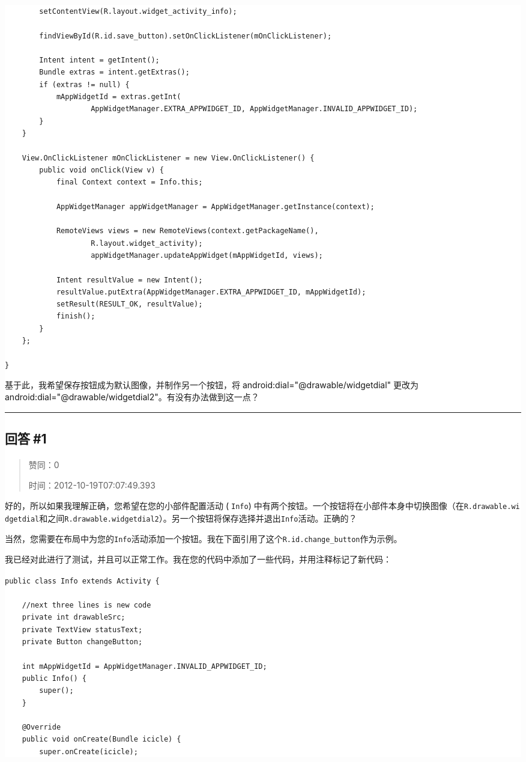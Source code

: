 ```
        setContentView(R.layout.widget_activity_info);

        findViewById(R.id.save_button).setOnClickListener(mOnClickListener);

        Intent intent = getIntent();
        Bundle extras = intent.getExtras();
        if (extras != null) {
            mAppWidgetId = extras.getInt(
                    AppWidgetManager.EXTRA_APPWIDGET_ID, AppWidgetManager.INVALID_APPWIDGET_ID);
        }
    }

    View.OnClickListener mOnClickListener = new View.OnClickListener() {
        public void onClick(View v) {
            final Context context = Info.this;

            AppWidgetManager appWidgetManager = AppWidgetManager.getInstance(context);

            RemoteViews views = new RemoteViews(context.getPackageName(),
                    R.layout.widget_activity);
                    appWidgetManager.updateAppWidget(mAppWidgetId, views);

            Intent resultValue = new Intent();
            resultValue.putExtra(AppWidgetManager.EXTRA_APPWIDGET_ID, mAppWidgetId);
            setResult(RESULT_OK, resultValue);
            finish();
        }
    };

} 
```

基于此，我希望保存按钮成为默认图像，并制作另一个按钮，将 android:dial="@drawable/widgetdial" 更改为 android:dial="@drawable/widgetdial2"。有没有办法做到这一点？

* * *

## 回答 #1

> 赞同：0
> 
> 时间：2012-10-19T07:07:49.393

好的，所以如果我理解正确，您希望在您的小部件配置活动 ( `Info`) 中有两个按钮。一个按钮将在小部件本身中切换图像（在`R.drawable.widgetdial`和之间`R.drawable.widgetdial2`）。另一个按钮将保存选择并退出`Info`活动。正确的？

当然，您需要在布局中为您的`Info`活动添加一个按钮。我在下面引用了这个`R.id.change_button`作为示例。

我已经对此进行了测试，并且可以正常工作。我在您的代码中添加了一些代码，并用注释标记了新代码：

```
public class Info extends Activity {

    //next three lines is new code
    private int drawableSrc;
    private TextView statusText;
    private Button changeButton;

    int mAppWidgetId = AppWidgetManager.INVALID_APPWIDGET_ID;
    public Info() {
        super();
    }

    @Override
    public void onCreate(Bundle icicle) {
        super.onCreate(icicle);
```